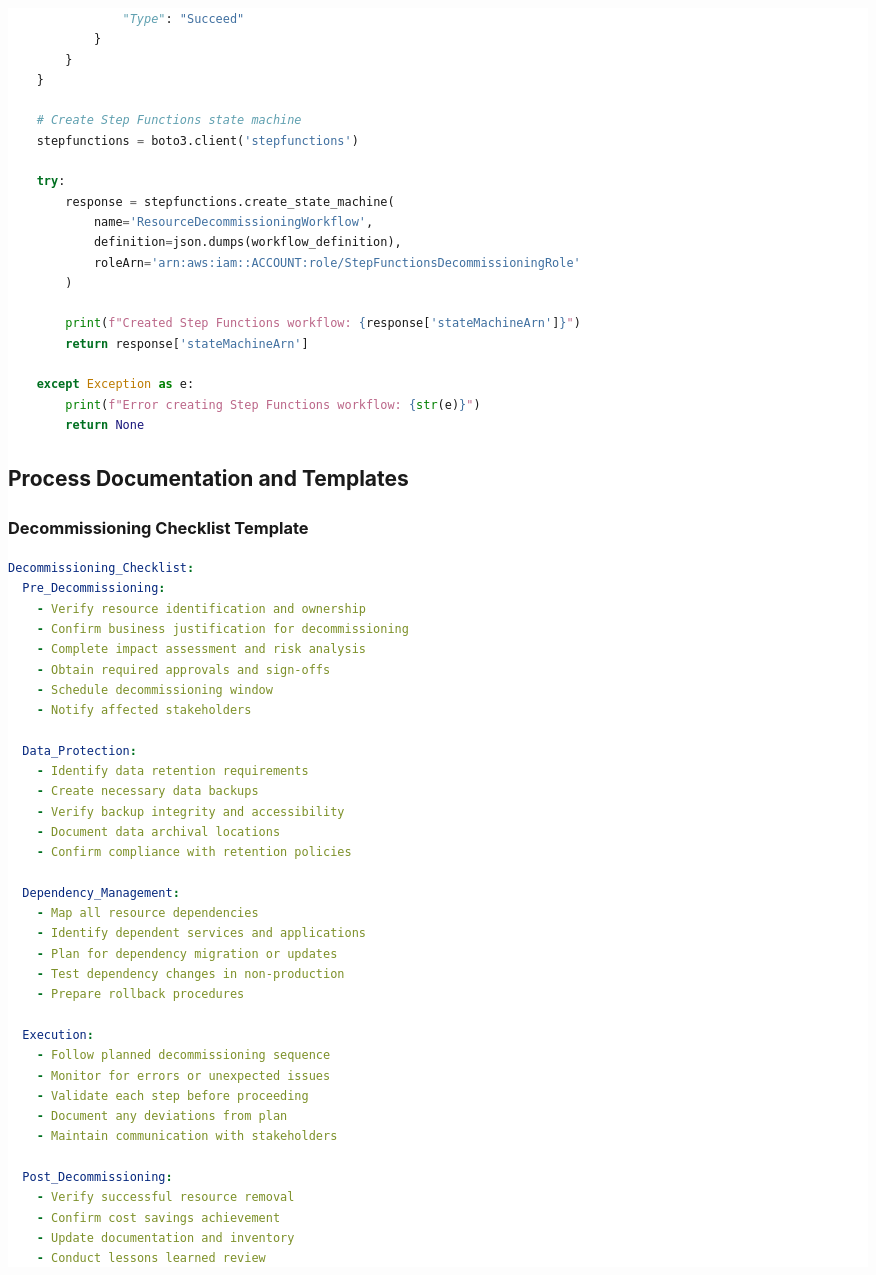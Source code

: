 ```python
                "Type": "Succeed"
            }
        }
    }
    
    # Create Step Functions state machine
    stepfunctions = boto3.client('stepfunctions')
    
    try:
        response = stepfunctions.create_state_machine(
            name='ResourceDecommissioningWorkflow',
            definition=json.dumps(workflow_definition),
            roleArn='arn:aws:iam::ACCOUNT:role/StepFunctionsDecommissioningRole'
        )
        
        print(f"Created Step Functions workflow: {response['stateMachineArn']}")
        return response['stateMachineArn']
        
    except Exception as e:
        print(f"Error creating Step Functions workflow: {str(e)}")
        return None
```

## Process Documentation and Templates

### Decommissioning Checklist Template
```yaml
Decommissioning_Checklist:
  Pre_Decommissioning:
    - Verify resource identification and ownership
    - Confirm business justification for decommissioning
    - Complete impact assessment and risk analysis
    - Obtain required approvals and sign-offs
    - Schedule decommissioning window
    - Notify affected stakeholders
    
  Data_Protection:
    - Identify data retention requirements
    - Create necessary data backups
    - Verify backup integrity and accessibility
    - Document data archival locations
    - Confirm compliance with retention policies
    
  Dependency_Management:
    - Map all resource dependencies
    - Identify dependent services and applications
    - Plan for dependency migration or updates
    - Test dependency changes in non-production
    - Prepare rollback procedures
    
  Execution:
    - Follow planned decommissioning sequence
    - Monitor for errors or unexpected issues
    - Validate each step before proceeding
    - Document any deviations from plan
    - Maintain communication with stakeholders
    
  Post_Decommissioning:
    - Verify successful resource removal
    - Confirm cost savings achievement
    - Update documentation and inventory
    - Conduct lessons learned review
```